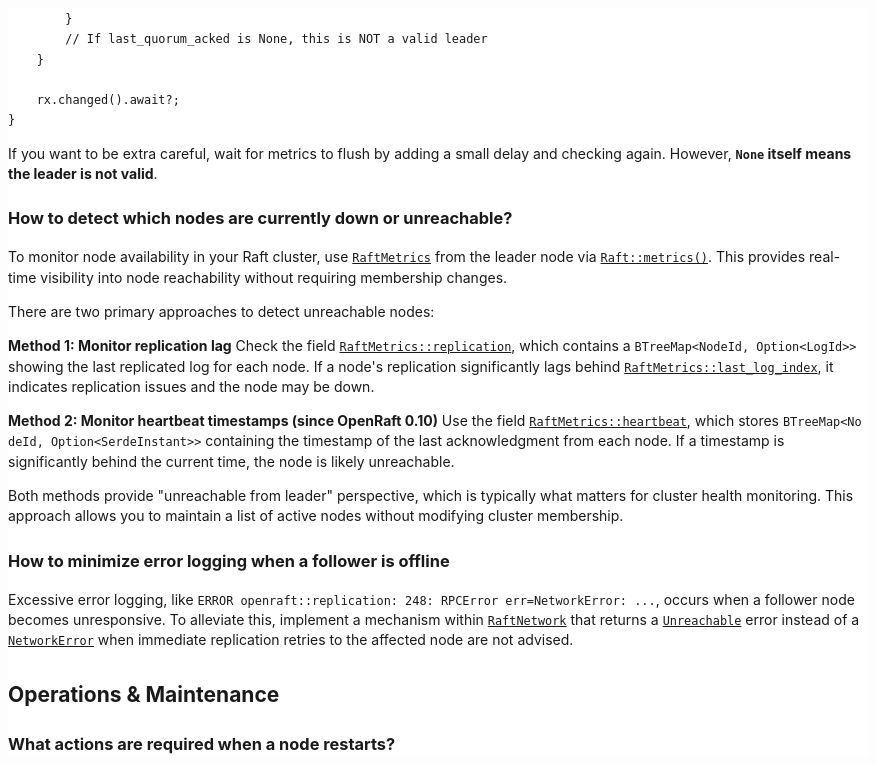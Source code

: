 ```rust,ignore
        }
        // If last_quorum_acked is None, this is NOT a valid leader
    }

    rx.changed().await?;
}
```

If you want to be extra careful, wait for metrics to flush by adding a small
delay and checking again. However, **`None` itself means the leader is not
valid**.

[`RaftMetrics::last_quorum_acked`]: `crate::metrics::RaftMetrics::last_quorum_acked`


### How to detect which nodes are currently down or unreachable?

To monitor node availability in your Raft cluster, use [`RaftMetrics`][] from
the leader node via [`Raft::metrics()`][]. This provides real-time visibility
into node reachability without requiring membership changes.

There are two primary approaches to detect unreachable nodes:

**Method 1: Monitor replication lag**
Check the field [`RaftMetrics::replication`][], which contains a
`BTreeMap<NodeId, Option<LogId>>` showing the last replicated log for each node.
If a node's replication significantly lags behind
[`RaftMetrics::last_log_index`][], it indicates replication issues and the node
may be down.

**Method 2: Monitor heartbeat timestamps (since OpenRaft 0.10)**
Use the field [`RaftMetrics::heartbeat`][], which stores `BTreeMap<NodeId, Option<SerdeInstant>>`
containing the timestamp of the last acknowledgment from each node. If a
timestamp is significantly behind the current time, the node is likely
unreachable.

Both methods provide "unreachable from leader" perspective, which is typically
what matters for cluster health monitoring. This approach allows you to maintain
a list of active nodes without modifying cluster membership.

[`RaftMetrics`]: `crate::metrics::RaftMetrics`
[`Raft::metrics()`]: `crate::Raft::metrics`
[`RaftMetrics::replication`]: `crate::metrics::RaftMetrics::replication`
[`RaftMetrics::last_log_index`]: `crate::metrics::RaftMetrics::last_log_index`
[`RaftMetrics::heartbeat`]: `crate::metrics::RaftMetrics::heartbeat`


### How to minimize error logging when a follower is offline

Excessive error logging, like `ERROR openraft::replication: 248: RPCError err=NetworkError: ...`, occurs when a follower node becomes unresponsive. To alleviate this, implement a mechanism within [`RaftNetwork`][] that returns a [`Unreachable`][] error instead of a [`NetworkError`][] when immediate replication retries to the affected node are not advised.

[`RaftNetwork`]: `crate::network::RaftNetwork`
[`Unreachable`]: `crate::error::Unreachable`
[`NetworkError`]: `crate::error::NetworkError`


## Operations & Maintenance

### What actions are required when a node restarts?


[`Linearizable Read`]: `crate::docs::protocol::read`
[`leader_id`]: `crate::docs::data::leader_id`
[`RaftLogStorage::save_committed()`]: `crate::storage::RaftLogStorage::save_committed`
[`leader-id`]: `crate::docs::data::leader_id`
[`Config::heartbeat_interval`]: `crate::config::Config::heartbeat_interval`
[`Config::election_timeout_max`]: `crate::config::Config::election_timeout_max`
[`Config::enable_tick`]: `crate::config::Config::enable_tick`
[`Config::enable_elect`]: `crate::config::Config::enable_elect`
[`Config::enable_heartbeat`]: `crate::config::Config::enable_heartbeat`
[`Config::snapshot_policy`]: `crate::config::Config::snapshot_policy`
[`SnapshotPolicy::LogsSinceLast`]: `crate::config::SnapshotPolicy::LogsSinceLast`
[`SnapshotPolicy::Never`]: `crate::config::SnapshotPolicy::Never`
[`Trigger::snapshot`]: `crate::raft::trigger::Trigger::snapshot`
[`RaftMetrics::current_leader`]: `crate::metrics::RaftMetrics::current_leader`
[`Config::election_timeout_min`]: `crate::config::Config::election_timeout_min`
[`Config::election_timeout_max`]: `crate::config::Config::election_timeout_max`
[`RaftLogStorage::append`]: `crate::storage::RaftLogStorage::append`
[`RaftLogStorage`]: `crate::storage::RaftLogStorage`
[`RaftLogStorage::append`]: `crate::storage::RaftLogStorage::append`
[`RaftLogStorage::save_committed()`]: `crate::storage::RaftLogStorage::save_committed`
[`RaftStateMachine::get_snapshot_builder`]: `crate::storage::RaftStateMachine::get_snapshot_builder`
[`RaftStateMachine::apply`]: `crate::storage::RaftStateMachine::apply`
[`Config::replication_lag_threshold`]: `crate::config::Config::replication_lag_threshold`
[`Config::install_snapshot_timeout`]: `crate::config::Config::install_snapshot_timeout`
[`Config::snapshot_max_chunk_size`]: `crate::config::Config::snapshot_max_chunk_size`
[`RaftServerMetrics`]: `crate::metrics::RaftServerMetrics`
[`RaftDataMetrics`]: `crate::metrics::RaftDataMetrics`
[`Raft::server_metrics()`]: `crate::Raft::server_metrics`
[`add_learner()`]: `crate::Raft::add_learner`
[`change_membership()`]: `crate::Raft::change_membership`
[`Membership`]: `crate::Membership`
[`BasicNode`]: `crate::node::BasicNode`
[`ClientWriteError::ForwardToLeader`]: `crate::error::ClientWriteError::ForwardToLeader`
[`RaftMetrics::current_leader`]: `crate::metrics::RaftMetrics::current_leader`
[`Raft::shutdown`]: `crate::Raft::shutdown`
[`RaftNetworkFactory`]: `crate::network::RaftNetworkFactory`
[`RaftNetworkFactory::new_client`]: `crate::network::RaftNetworkFactory::new_client`
[`Membership`]: `crate::Membership`
[`AsyncRuntime::Watch`]: `crate::AsyncRuntime::Watch`
[`Config::allow_log_reversion`]: `crate::config::Config::allow_log_reversion`
